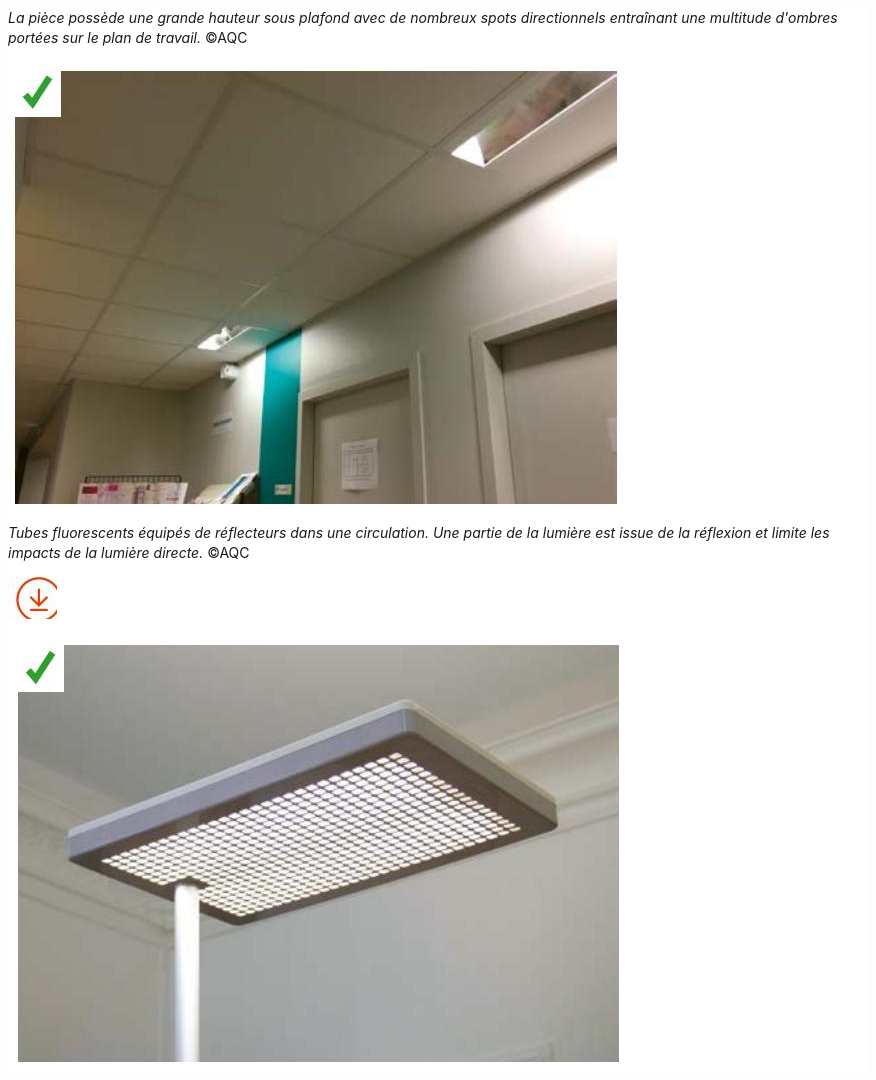 *La pièce possède une grande hauteur sous plafond avec de nombreux spots directionnels entraînant une multitude d'ombres portées sur le plan de travail.* ©AQC

![](<images/Eclairage artificiel en rénovation - 12 enseignements à connaître/_page_13_Picture_21.jpeg>)

*Tubes fluorescents équipés de réflecteurs dans une circulation. Une partie de la lumière est issue de la réflexion et limite les impacts de la lumière directe.* ©AQC

![](<images/Eclairage artificiel en rénovation - 12 enseignements à connaître/_page_13_Picture_23.jpeg>)

![](<images/Eclairage artificiel en rénovation - 12 enseignements à connaître/_page_13_Picture_24.jpeg>)
